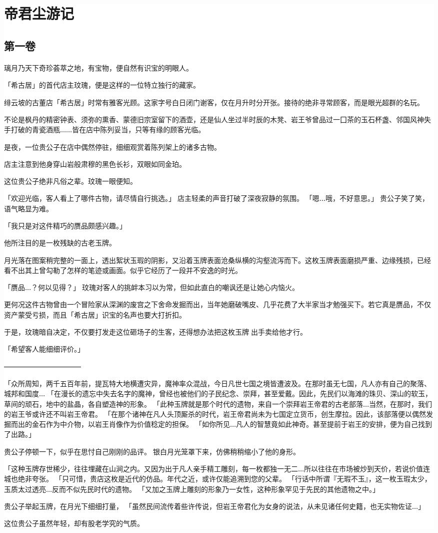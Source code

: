 # 帝君尘游记

## 第一卷

璃月乃天下奇珍荟萃之地，有宝物，便自然有识宝的明眼人。

「希古居」的首代店主玟瑰，便是这样的一位特立独行的藏家。

绯云坡的古董店「希古居」时常有雅客光顾。这家字号白日闭门谢客，仅在月升时分开张。接待的绝非寻常顾客，而是眼光超群的名玩。

不论是枫丹的精密钟表、须弥的熏香、蒙德旧宗室留下的酒壶，还是仙人坐过半时辰的木凳、岩王爷曾品过一囗茶的玉石杯盏、邻国风神失手打破的青瓷酒瓶……皆在店中陈列妥当，只等有缘的顾客光临。

是夜，一位贵公子在店中偶然停驻，细细观赏着陈列架上的诸多古物。

店主注意到他身穿山岩般肃穆的黑色长衫，双眼如同金珀。

这位贵公子绝非凡俗之辈。玟瑰一眼便知。

「欢迎光临，客人看上了哪件古物，请尽情自行挑选。」
店主轻柔的声音打破了深夜寂静的氛围。
「嗯…哦，不好意思。」
贵公子笑了笑，语气略显为难。

「我只是对这件精巧的赝品颇感兴趣。」

他所注目的是一枚残缺的古老玉牌。

月光落在图案稍完整的一面上，透出絮状玉瑕的阴影，又沿着玉牌表面沧桑纵横的沟壑流泻而下。这枚玉牌表面磨损严重、边缘残损，已经看不出其上曾勾勒了怎样的笔迹或画面。似乎它经历了一段并不安逸的时光。

「赝品…？何以见得？」
玟瑰对客人的挑衅本习以为常，但如此直白的嘲讽还是让她心内恼火。

更何况这件古物曾由一个冒险家从深渊的废宫之下舍命发掘而出，当年她磨破嘴皮、几乎花费了大半家当才勉强买下。若它真是赝品，不仅资产蒙受亏损，而且「希古居」识宝的名声也要大打折扣。

于是，玟瑰暗自决定，不仅要打发走这位砸场子的生客，还得想办法把这枚玉牌 出手卖给他才行。

「希望客人能细细评价。」

———————————

「众所周知，两千五百年前，提瓦特大地横遭灾异，魔神率众混战，今日凡世七国之境皆遭波及。在那时虽无七国，凡人亦有自己的聚落、城邦和国度…
「在漫长的遗忘中失去名字的魔神，曾经也被他们的子民纪念、崇拜，甚至爱戴。因此，先民们以海滩的珠贝、深山的软玉，草间的顽石，地中的盐晶，各自塑造神的形象。
「此种玉牌就是那个时代的遗物，来自一个崇拜岩王帝君的古老部落…当然，在那时，我们的岩王爷或许还不叫岩王帝君。
「在那个诸神在凡人头顶厮杀的时代，岩王帝君尚未为七国定立货币，创生摩拉。因此，该部落便以偶然发掘而出的金石作为中介物，以岩王肖像作为价值稔定的担保。
「如你所见…凡人的智慧竟如此神奇。甚至提前于岩王的安排，便为自己找到了出路。」

贵公子停顿一下，似乎在思忖自己刚刚的品评。
银白月光笼罩下来，仿佛稍稍缩小了他的身形。

「这种玉牌存世稀少，往往埋藏在山涧之内。又因为出于凡人亲手精工雕刻，每一枚都独一无二…所以往往在市场被炒到天价，若说价值连城也绝非夸张。
「只可惜，贵店这枚是近代的仿品。年代之近，或许仅能追溯到您的父辈。
「行话中所谓『无瑕不玉』，这一枚玉瑕太少，玉质太过透亮…反而不似先民时代的遗物。
「又加之玉牌上雕刻的形象乃一女性，这种形象罕见于先民的其他遗物之中。」

贵公子举起玉牌，在月光下细细打量，
「虽然民间流传着些许传说，但岩王帝君化为女身的说法，从未见诸任何史籍，也无实物佐证…」

这位贵公子虽然年轻，却有股老学究的气质。
